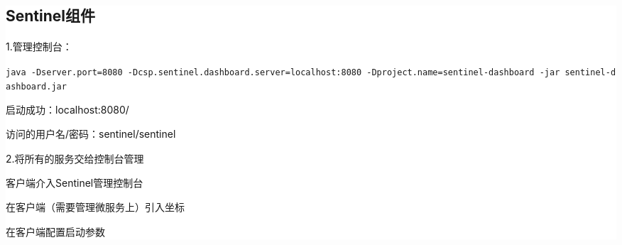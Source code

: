 ## Sentinel组件

1.管理控制台：

```scheme
java -Dserver.port=8080 -Dcsp.sentinel.dashboard.server=localhost:8080 -Dproject.name=sentinel-dashboard -jar sentinel-dashboard.jar
```

启动成功：localhost:8080/

访问的用户名/密码：sentinel/sentinel

2.将所有的服务交给控制台管理

客户端介入Sentinel管理控制台

在客户端（需要管理微服务上）引入坐标

在客户端配置启动参数